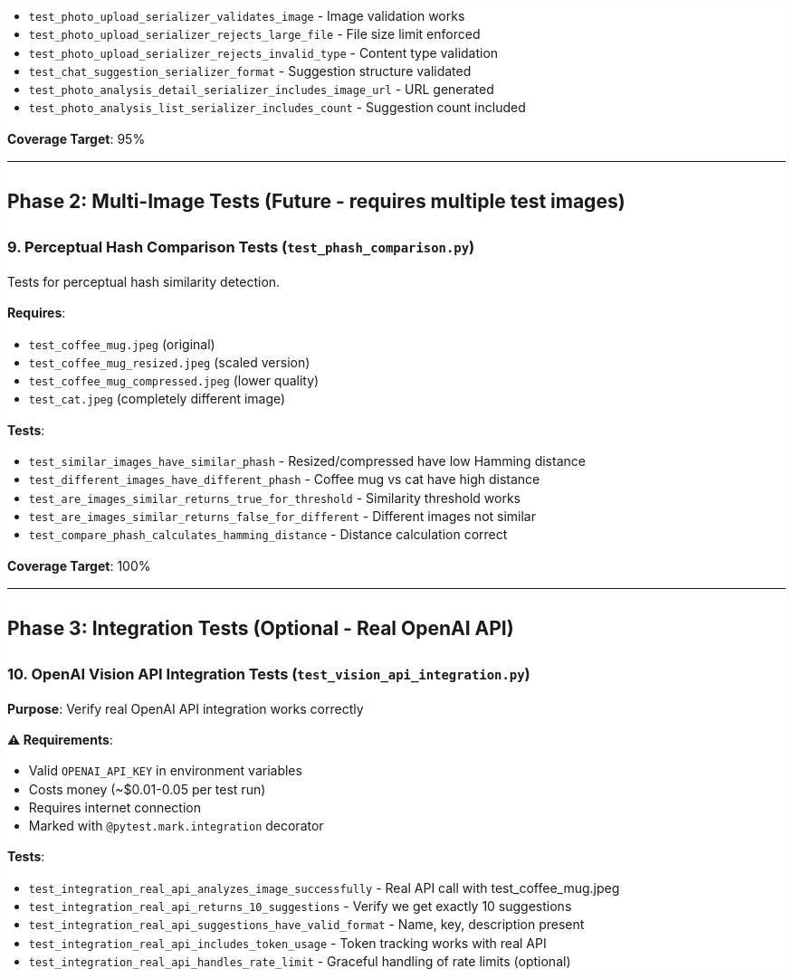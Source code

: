 - `test_photo_upload_serializer_validates_image` - Image validation works
- `test_photo_upload_serializer_rejects_large_file` - File size limit enforced
- `test_photo_upload_serializer_rejects_invalid_type` - Content type validation
- `test_chat_suggestion_serializer_format` - Suggestion structure validated
- `test_photo_analysis_detail_serializer_includes_image_url` - URL generated
- `test_photo_analysis_list_serializer_includes_count` - Suggestion count included

**Coverage Target**: 95%

---

## Phase 2: Multi-Image Tests (Future - requires multiple test images)

### 9. Perceptual Hash Comparison Tests (`test_phash_comparison.py`)

Tests for perceptual hash similarity detection.

**Requires**:
- `test_coffee_mug.jpeg` (original)
- `test_coffee_mug_resized.jpeg` (scaled version)
- `test_coffee_mug_compressed.jpeg` (lower quality)
- `test_cat.jpeg` (completely different image)

**Tests**:
- `test_similar_images_have_similar_phash` - Resized/compressed have low Hamming distance
- `test_different_images_have_different_phash` - Coffee mug vs cat have high distance
- `test_are_images_similar_returns_true_for_threshold` - Similarity threshold works
- `test_are_images_similar_returns_false_for_different` - Different images not similar
- `test_compare_phash_calculates_hamming_distance` - Distance calculation correct

**Coverage Target**: 100%

---

## Phase 3: Integration Tests (Optional - Real OpenAI API)

### 10. OpenAI Vision API Integration Tests (`test_vision_api_integration.py`)

**Purpose**: Verify real OpenAI API integration works correctly

**⚠️ Requirements**:
- Valid `OPENAI_API_KEY` in environment variables
- Costs money (~$0.01-0.05 per test run)
- Requires internet connection
- Marked with `@pytest.mark.integration` decorator

**Tests**:
- `test_integration_real_api_analyzes_image_successfully` - Real API call with test_coffee_mug.jpeg
- `test_integration_real_api_returns_10_suggestions` - Verify we get exactly 10 suggestions
- `test_integration_real_api_suggestions_have_valid_format` - Name, key, description present
- `test_integration_real_api_includes_token_usage` - Token tracking works with real API
- `test_integration_real_api_handles_rate_limit` - Graceful handling of rate limits (optional)
